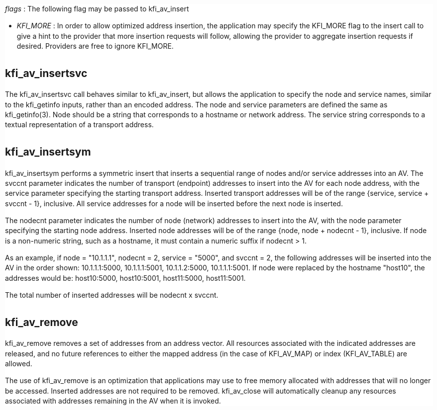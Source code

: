 *flags*
: The following flag may be passed to kfi_av_insert

- *KFI_MORE*
: In order to allow optimized address insertion, the application may
  specify the KFI_MORE flag to the insert call to give a hint to the
  provider that more insertion requests will follow, allowing the
  provider to aggregate insertion requests if desired.  Providers are
  free to ignore KFI_MORE.

## kfi_av_insertsvc

The kfi_av_insertsvc call behaves similar to kfi_av_insert, but allows the
application to specify the node and service names, similar to the
kfi_getinfo inputs, rather than an encoded address.  The node and service
parameters are defined the same as kfi_getinfo(3).  Node should be a string
that corresponds to a hostname or network address.  The service string
corresponds to a textual representation of a transport address.

## kfi_av_insertsym

kfi_av_insertsym performs a symmetric insert that inserts a sequential
range of nodes and/or service addresses into an AV.  The svccnt
parameter indicates the number of transport (endpoint) addresses to
insert into the AV for each node address, with the service parameter
specifying the starting transport address.  Inserted transport
addresses will be of the range {service, service + svccnt - 1},
inclusive.  All service addresses for a node will be inserted before
the next node is inserted.

The nodecnt parameter indicates the number of node (network) addresses
to insert into the AV, with the node parameter specifying the starting
node address.  Inserted node addresses will be of the range {node,
node + nodecnt - 1}, inclusive.  If node is a non-numeric string, such
as a hostname, it must contain a numeric suffix if nodecnt > 1.

As an example, if node = "10.1.1.1", nodecnt = 2, service = "5000",
and svccnt = 2, the following addresses will be inserted into the AV
in the order shown: 10.1.1.1:5000, 10.1.1.1:5001, 10.1.1.2:5000,
10.1.1.1:5001.  If node were replaced by the hostname "host10", the
addresses would be: host10:5000, host10:5001, host11:5000,
host11:5001.

The total number of inserted addresses will be nodecnt x svccnt.

## kfi_av_remove

kfi_av_remove removes a set of addresses from an address vector.  All
resources associated with the indicated addresses are released, and no
future references to either the mapped address (in the case of
KFI_AV_MAP) or index (KFI_AV_TABLE) are allowed.

The use of kfi_av_remove is an optimization that applications may use
to free memory allocated with addresses that will no longer be
accessed.  Inserted addresses are not required to be removed.
kfi_av_close will automatically cleanup any resources associated with
addresses remaining in the AV when it is invoked.
